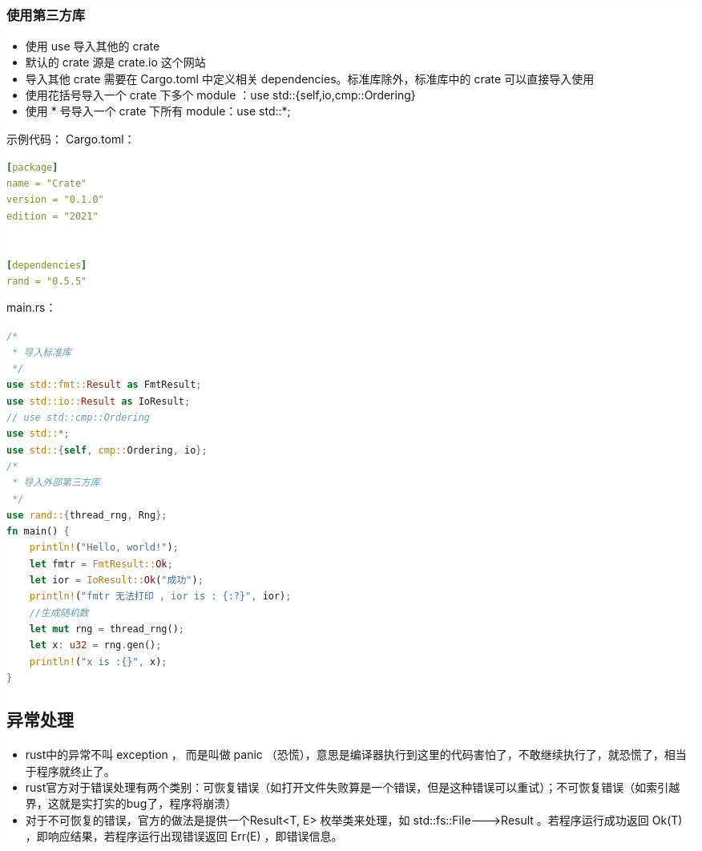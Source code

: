 ### 使用第三方库

* 使用 use 导入其他的 crate
* 默认的 crate 源是 crate.io 这个网站
* 导入其他 crate 需要在 Cargo.toml 中定义相关 dependencies。标准库除外，标准库中的 crate 可以直接导入使用
*  使用花括号导入一个 crate 下多个 module ：use std::{self,io,cmp::Ordering}
*  使用 * 号导入一个 crate 下所有 module：use std::*;

示例代码：
Cargo.toml：

~~~yaml
[package]
name = "Crate"
version = "0.1.0"
edition = "2021"


[dependencies]
rand = "0.5.5"
~~~

main.rs：

~~~rust
/*
 * 导入标准库
 */
use std::fmt::Result as FmtResult;
use std::io::Result as IoResult;
// use std::cmp::Ordering
use std::*;
use std::{self, cmp::Ordering, io};
/*
 * 导入外部第三方库
 */
use rand::{thread_rng, Rng};
fn main() {
    println!("Hello, world!");
    let fmtr = FmtResult::Ok;
    let ior = IoResult::Ok("成功");
    println!("fmtr 无法打印 , ior is : {:?}", ior);
    //生成随机数
    let mut rng = thread_rng();
    let x: u32 = rng.gen();
    println!("x is :{}", x);
}
~~~



## 异常处理
* rust中的异常不叫 exception ， 而是叫做 panic （恐慌），意思是编译器执行到这里的代码害怕了，不敢继续执行了，就恐慌了，相当于程序就终止了。
* rust官方对于错误处理有两个类别：可恢复错误（如打开文件失败算是一个错误，但是这种错误可以重试）；不可恢复错误（如索引越界，这就是实打实的bug了，程序将崩溃）
* 对于不可恢复的错误，官方的做法是提供一个Result<T, E> 枚举类来处理，如 std::fs::File--->Result 。若程序运行成功返回 Ok(T) ，即响应结果，若程序运行出现错误返回 Err(E) ，即错误信息。
